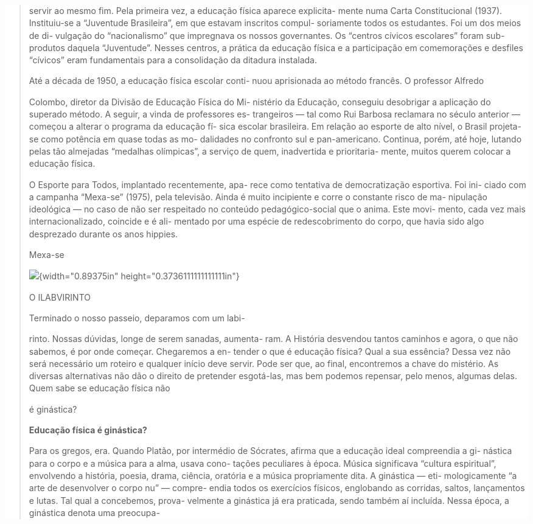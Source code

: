 > servir ao mesmo fim. Pela primeira vez, a educação física aparece
> explicita- mente numa Carta Constitucional (1937). Instituiu-se a
> “Juventude Brasileira”, em que estavam inscritos compul- soriamente
> todos os estudantes. Foi um dos meios de di- vulgação do
> “nacionalismo” que impregnava os nossos governantes. Os “centros
> cívicos escolares” foram sub- produtos daquela “Juventude”. Nesses
> centros, a prática da educação física e a participação em comemorações
> e desfiles “cívicos” eram fundamentais para a consolidação da ditadura
> instalada.
>
> Até a década de 1950, a educação física escolar conti- nuou
> aprisionada ao método francês. O professor Alfredo
>
> Colombo, diretor da Divisão de Educação Física do Mi- nistério da
> Educação, conseguiu desobrigar a aplicação do superado método. A
> seguir, a vinda de professores es- trangeiros — tal como Rui Barbosa
> reclamara no século anterior — começou a alterar o programa da
> educação fí- sica escolar brasileira. Em relação ao esporte de alto
> nível, o Brasil projeta-se como potência em quase todas as mo-
> dalidades no confronto sul e pan-americano. Continua, porém, até hoje,
> lutando pelas tão almejadas “medalhas olímpicas”, a serviço de quem,
> inadvertida e prioritaria- mente, muitos querem colocar a educação
> física.
>
> O Esporte para Todos, implantado recentemente, apa- rece como
> tentativa de democratização esportiva. Foi ini- ciado com a campanha
> “Mexa-se” (1975), pela televisão. Ainda é muito incipiente e corre o
> constante risco de ma- nipulação ideológica — no caso de não ser
> respeitado no conteúdo pedagógico-social que o anima. Este movi-
> mento, cada vez mais internacionalizado, coincide e é ali- mentado por
> uma espécie de redescobrimento do corpo, que havia sido algo
> desprezado durante os anos hippies.
>
> Mexa-se
>
> ![](media/image7.png){width="0.89375in" height="0.3736111111111111in"}
>
> O ILABVIRINTO
>
> Terminado o nosso passeio, deparamos com um labi-
>
> rinto. Nossas dúvidas, longe de serem sanadas, aumenta- ram. A
> História desvendou tantos caminhos e agora, o que não sabemos, é por
> onde começar. Chegaremos a en- tender o que é educação física? Qual a
> sua essência? Dessa vez não será necessário um roteiro e qualquer
> início deve servir. Pode ser que, ao final, encontremos a chave do
> mistério. As diversas alternativas não dão o direito de pretender
> esgotá-las, mas bem podemos repensar, pelo menos, algumas delas. Quem
> sabe se educação física não
>
> é ginástica?
>
> **Educação física é ginástica?**
>
> Para os gregos, era. Quando Platão, por intermédio de Sócrates, afirma
> que a educação ideal compreendia a gi- nástica para o corpo e a música
> para a alma, usava cono- tações peculiares à época. Música significava
> “cultura espiritual”, envolvendo a história, poesia, drama, ciência,
> oratória e a música propriamente dita. A ginástica — eti-
> mologicamente “a arte de desenvolver o corpo nu” — compre- endia todos
> os exercícios físicos, englobando as corridas, saltos, lançamentos e
> lutas. Tal qual a concebemos, prova- velmente a ginástica já era
> praticada, sendo também aí incluída. Nessa época, a ginástica denota
> uma preocupa-